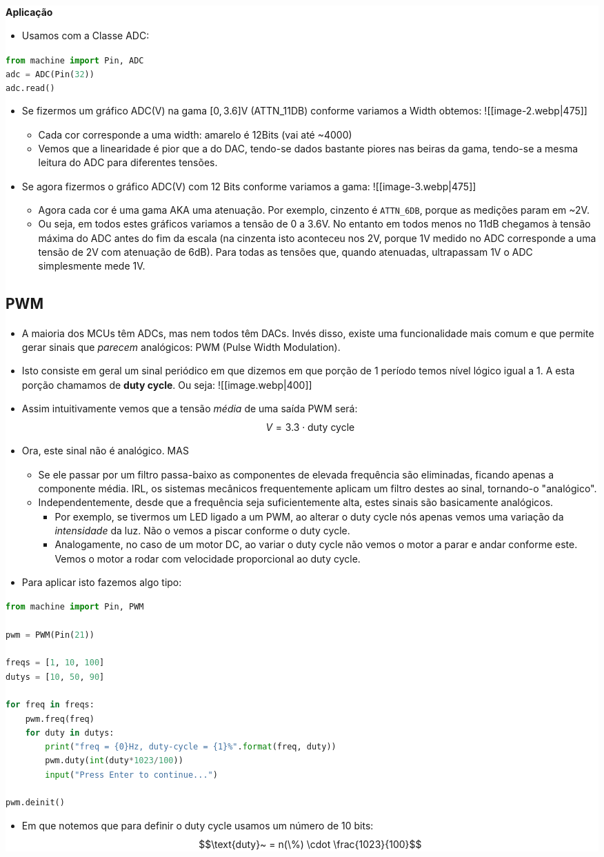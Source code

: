 **Aplicação**
- Usamos com a Classe ADC:
```python
from machine import Pin, ADC
adc = ADC(Pin(32))
adc.read()
```
- Se fizermos um gráfico $\text{ADC(V)}$ na gama $[0,3.6]\text{V}$ (ATTN_11DB) conforme variamos a Width obtemos:
![[image-2.webp|475]]
    - Cada cor corresponde a uma width: amarelo é 12Bits (vai até ~4000)
    - Vemos que a linearidade é pior que a do DAC, tendo-se dados bastante piores nas beiras da gama, tendo-se a mesma leitura do ADC para diferentes tensões.

- Se agora fizermos o gráfico $\text{ADC(V)}$ com 12 Bits conforme variamos a gama:
![[image-3.webp|475]]
    - Agora cada cor é uma gama AKA uma atenuação. Por exemplo, cinzento é `ATTN_6DB`, porque as medições param em ~2V. 
    - Ou seja, em todos estes gráficos variamos a tensão de 0 a 3.6V. No entanto em todos menos no 11dB chegamos à tensão máxima do ADC antes do fim da escala (na cinzenta isto aconteceu nos 2V, porque 1V medido no ADC corresponde a uma tensão de 2V com atenuação de 6dB). Para todas as tensões que, quando atenuadas, ultrapassam 1V o ADC simplesmente mede 1V.

## PWM
- A maioria dos MCUs têm ADCs, mas nem todos têm DACs. Invés disso, existe uma funcionalidade mais comum e que permite gerar sinais que *parecem* analógicos: PWM (Pulse Width Modulation).
- Isto consiste em geral um sinal periódico em que dizemos em que porção de 1 período temos nível lógico igual a 1. A esta porção chamamos de **duty cycle**. Ou seja:
![[image.webp|400]]
- Assim intuitivamente vemos que a tensão *média* de uma saída PWM será:
$$V = 3.3 \cdot \text{duty cycle}$$

- Ora, este sinal não é analógico. MAS
    - Se ele passar por um filtro passa-baixo as componentes de elevada frequência são eliminadas, ficando apenas a componente média. IRL, os sistemas mecânicos frequentemente aplicam um filtro destes ao sinal, tornando-o "analógico".
    - Independentemente, desde que a frequência seja suficientemente alta, estes sinais são basicamente analógicos. 
        - Por exemplo, se tivermos um LED ligado a um PWM, ao alterar o duty cycle nós apenas vemos uma variação da *intensidade* da luz. Não o vemos a piscar conforme o duty cycle.
        - Analogamente, no caso de um motor DC, ao variar o duty cycle não vemos o motor a parar e andar conforme este. Vemos o motor a rodar com velocidade proporcional ao duty cycle.

- Para aplicar isto fazemos algo tipo:
```python
from machine import Pin, PWM

pwm = PWM(Pin(21))

freqs = [1, 10, 100]
dutys = [10, 50, 90]

for freq in freqs:
    pwm.freq(freq)
    for duty in dutys:
        print("freq = {0}Hz, duty-cycle = {1}%".format(freq, duty))
        pwm.duty(int(duty*1023/100))
        input("Press Enter to continue...")

pwm.deinit()
```
- Em que notemos que para definir o duty cycle usamos um número de 10 bits:
$$\text{duty}~ = n(\%) \cdot \frac{1023}{100}$$